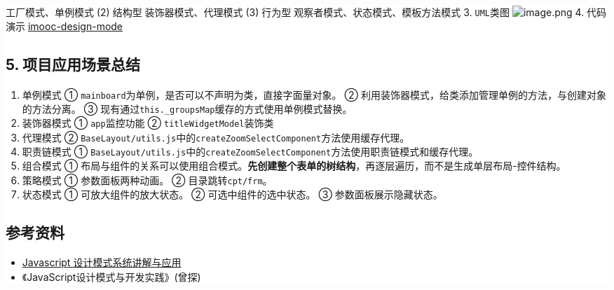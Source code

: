 工厂模式、单例模式
(2) 结构型
装饰器模式、代理模式
(3) 行为型
观察者模式、状态模式、模板方法模式
3. `UML`类图
![image.png](https://upload-images.jianshu.io/upload_images/4989175-10a152f78bf7ba8c.png?imageMogr2/auto-orient/strip%7CimageView2/2/w/1240)
4. 代码演示
[imooc-design-mode](https://github.com/nmwei/imooc-design-mode)
## 5. 项目应用场景总结
1. 单例模式
① `mainboard`为单例，是否可以不声明为类，直接字面量对象。
② 利用装饰器模式，给类添加管理单例的方法，与创建对象的方法分离。
③ 现有通过`this._groupsMap`缓存的方式使用单例模式替换。
2. 装饰器模式
①  `app`监控功能
②  `titleWidgetModel`装饰类
3. 代理模式
② `BaseLayout/utils.js`中的`createZoomSelectComponent`方法使用缓存代理。
4. 职责链模式
① `BaseLayout/utils.js`中的`createZoomSelectComponent`方法使用职责链模式和缓存代理。
5. 组合模式
① 布局与组件的关系可以使用组合模式。**先创建整个表单的树结构**，再逐层遍历，而不是生成单层布局-控件结构。
6. 策略模式
① 参数面板两种动画。
② 目录跳转`cpt/frm`。
7. 状态模式
① 可放大组件的放大状态。
② 可选中组件的选中状态。
③ 参数面板展示隐藏状态。
## 参考资料
* [Javascript 设计模式系统讲解与应用](https://coding.imooc.com/class/chapter/255.html)
* 《JavaScript设计模式与开发实践》(曾探)
